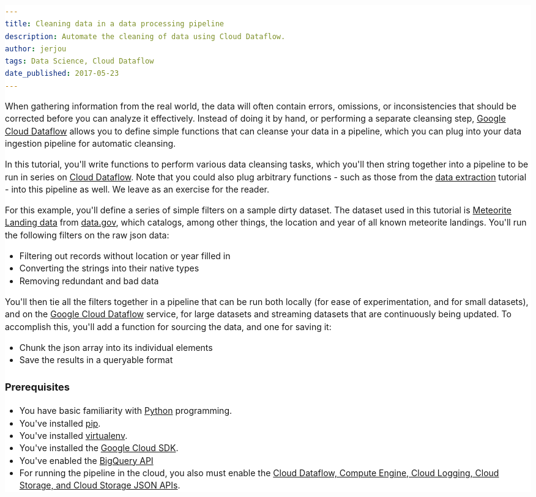 ```yaml
---
title: Cleaning data in a data processing pipeline
description: Automate the cleaning of data using Cloud Dataflow.
author: jerjou
tags: Data Science, Cloud Dataflow
date_published: 2017-05-23
---
```

When gathering information from the real world, the data will often contain
errors, omissions, or inconsistencies that should be corrected before you can
analyze it effectively. Instead of doing it by hand, or performing a separate
cleansing step, [Google Cloud Dataflow][dataflow] allows you to define simple
functions that can cleanse your data in a pipeline, which you can plug into your
data ingestion pipeline for automatic cleansing.

In this tutorial, you'll write functions to perform various data cleansing
tasks, which you'll then string together into a pipeline to be run in series on
[Cloud Dataflow][dataflow]. Note that you could also plug arbitrary functions -
such as those from the
[data extraction](/community/tutorials/data-science-extraction/) tutorial - into
this pipeline as well. We leave as an exercise for the reader.

For this example, you'll define a series of simple filters on a sample dirty
dataset. The dataset used in this tutorial is [Meteorite Landing data][meteors]
from [data.gov](https://data.gov), which catalogs, among other things, the
location and year of all known meteorite landings. You'll run the following
filters on the raw json data:

* Filtering out records without location or year filled in
* Converting the strings into their native types
* Removing redundant and bad data

You'll then tie all the filters together in a pipeline that can be run both
locally (for ease of experimentation, and for small datasets), and on the
[Google Cloud Dataflow][dataflow] service, for large datasets and streaming
datasets that are continuously being updated. To accomplish this, you'll add a
function for sourcing the data, and one for saving it:

* Chunk the json array into its individual elements
* Save the results in a queryable format

[dataflow]: /dataflow
[meteors]: https://catalog.data.gov/dataset/meteorite-landings-api

### Prerequisites

* You have basic familiarity with [Python][python] programming.
* You've installed [pip][pip].
* You've installed [virtualenv][virtualenv].
* You've installed the [Google Cloud SDK](/sdk).
* You've enabled the [BigQuery API][bq-api]
* For running the pipeline in the cloud, you also must enable the
  [Cloud Dataflow, Compute Engine, Cloud Logging, Cloud Storage, and Cloud Storage JSON APIs][dataflow-apis].


[setup]: /getting-started#set_up_a_project
[python]: https://www.python.org/
[pip]: https://pip.pypa.io/en/latest/installing/
[virtualenv]: http://virtualenv.pypa.io
[bq-api]: https://console.cloud.google.com/flows/enableapi?apiid=bigquery
[dataflow-apis]: https://console.cloud.google.com/flows/enableapi?apiid=dataflow,compute_component,logging,storage_component,storage_api,bigquery
[beam]: http://beam.incubator.apache.org/
[filebasedsource]: /dataflow/model/custom-io-python#convenience-source-base-classes
[rangetracker]: https://beam.apache.org/documentation/sdks/python-custom-io/#implementing-the-rangetracker-subclass
[bq-sink]: https://beam.apache.org/documentation/sdks/pydoc/2.0.0/apache_beam.io.gcp.html?highlight=bigquerysink#apache_beam.io.gcp.bigquery.BigQuerySink
[h2g2-venv]: http://python-guide-pt-br.readthedocs.io/en/latest/dev/virtualenvs/
[clean.py]: https://github.com/GoogleCloudPlatform/community/tree/master/tutorials/data-science-preprocessing/clean.py
[requirements.txt]: https://github.com/GoogleCloudPlatform/community/tree/master/tutorials/data-science-preprocessing/requirements.txt
[beam-py]: https://beam.apache.org/documentation/sdks/pydoc/2.0.0/
[beam]: http://beam.incubator.apache.org/
[beam-java]: http://beam.incubator.apache.org/documentation/programming-guide/